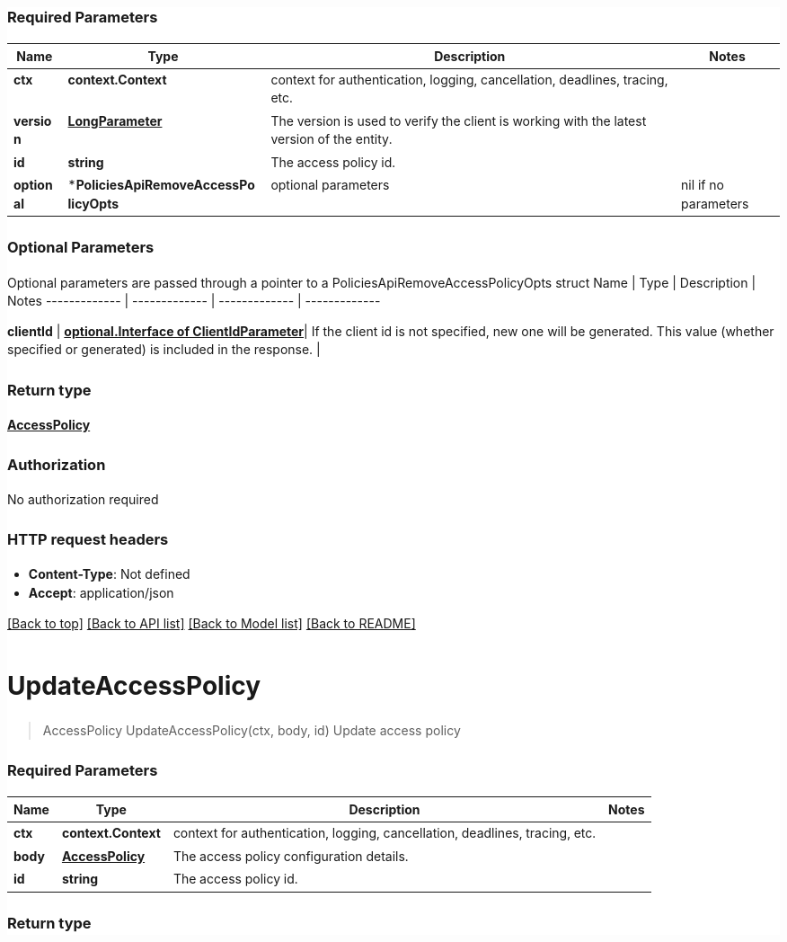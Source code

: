 ### Required Parameters

Name | Type | Description  | Notes
------------- | ------------- | ------------- | -------------
 **ctx** | **context.Context** | context for authentication, logging, cancellation, deadlines, tracing, etc.
  **version** | [**LongParameter**](.md)| The version is used to verify the client is working with the latest version of the entity. | 
  **id** | **string**| The access policy id. | 
 **optional** | ***PoliciesApiRemoveAccessPolicyOpts** | optional parameters | nil if no parameters

### Optional Parameters
Optional parameters are passed through a pointer to a PoliciesApiRemoveAccessPolicyOpts struct
Name | Type | Description  | Notes
------------- | ------------- | ------------- | -------------


 **clientId** | [**optional.Interface of ClientIdParameter**](.md)| If the client id is not specified, new one will be generated. This value (whether specified or generated) is included in the response. | 

### Return type

[**AccessPolicy**](AccessPolicy.md)

### Authorization

No authorization required

### HTTP request headers

 - **Content-Type**: Not defined
 - **Accept**: application/json

[[Back to top]](#) [[Back to API list]](../README.md#documentation-for-api-endpoints) [[Back to Model list]](../README.md#documentation-for-models) [[Back to README]](../README.md)

# **UpdateAccessPolicy**
> AccessPolicy UpdateAccessPolicy(ctx, body, id)
Update access policy

### Required Parameters

Name | Type | Description  | Notes
------------- | ------------- | ------------- | -------------
 **ctx** | **context.Context** | context for authentication, logging, cancellation, deadlines, tracing, etc.
  **body** | [**AccessPolicy**](AccessPolicy.md)| The access policy configuration details. | 
  **id** | **string**| The access policy id. | 

### Return type
